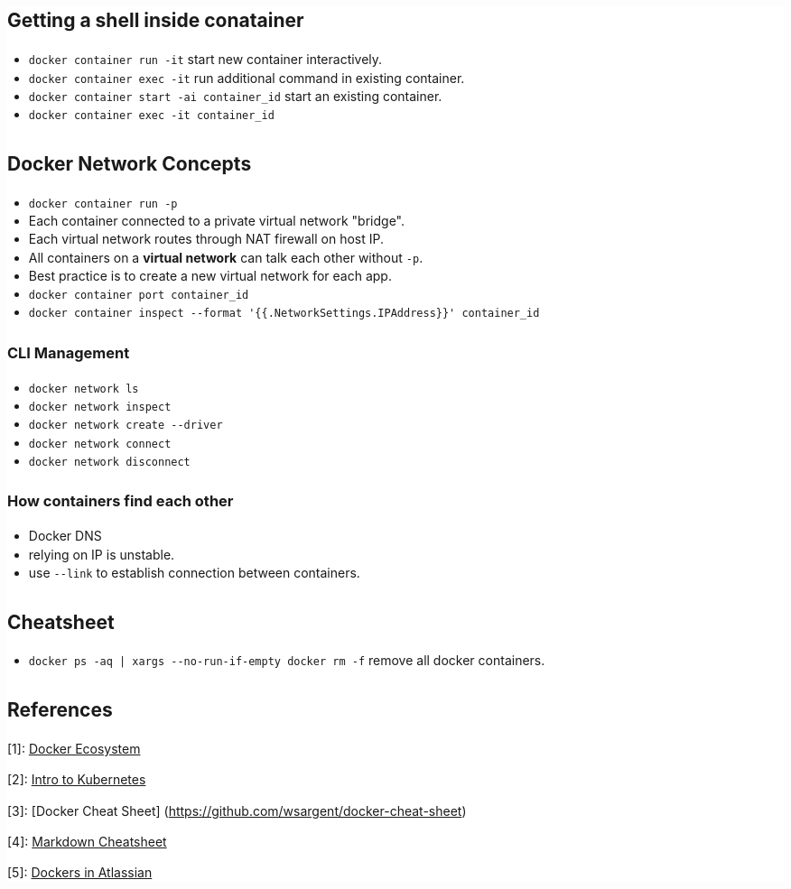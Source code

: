 ## Getting a shell inside conatainer
* `docker container run -it` start new container interactively.
* `docker container exec -it` run additional command in existing container.
* `docker container start -ai container_id` start an existing container.
* `docker container exec -it container_id`

## Docker Network Concepts
* `docker container run -p`
* Each container connected to a private virtual network "bridge".
* Each virtual network routes through NAT firewall on host IP.
* All containers on a **virtual network**  can talk each other without `-p`.
* Best practice is to create a new virtual network for each app.
* `docker container port container_id`
* `docker container inspect --format '{{.NetworkSettings.IPAddress}}' container_id`
### CLI Management
* `docker network ls`
* `docker network inspect`
* `docker network create --driver`
* `docker network connect`
* `docker network disconnect`

### How containers find each other
* Docker DNS
* relying on IP is unstable. 
* use `--link` to establish connection between containers.

## Cheatsheet
* `docker ps -aq | xargs --no-run-if-empty docker rm -f` remove all docker containers.  


## References
[1]: [Docker Ecosystem](https://www.digitalocean.com/community/tutorials/the-docker-ecosystem-an-introduction-to-common-components)

[2]: [Intro to Kubernetes](https://www.digitalocean.com/community/tutorials/an-introduction-to-kubernetes)

[3]: [Docker Cheat Sheet] (https://github.com/wsargent/docker-cheat-sheet)

[4]: [Markdown Cheatsheet](https://github.com/adam-p/markdown-here/wiki/Markdown-Cheatsheet)

[5]: [Dockers in Atlassian](https://www.atlassian.com/blog/archives/docker-all-the-things-at-atlassian-automation-and-wiring)

[containerOverview]: https://assets.digitalocean.com/articles/docker_ecosystem/Container-Overview.png "Logo Title Text 2"
